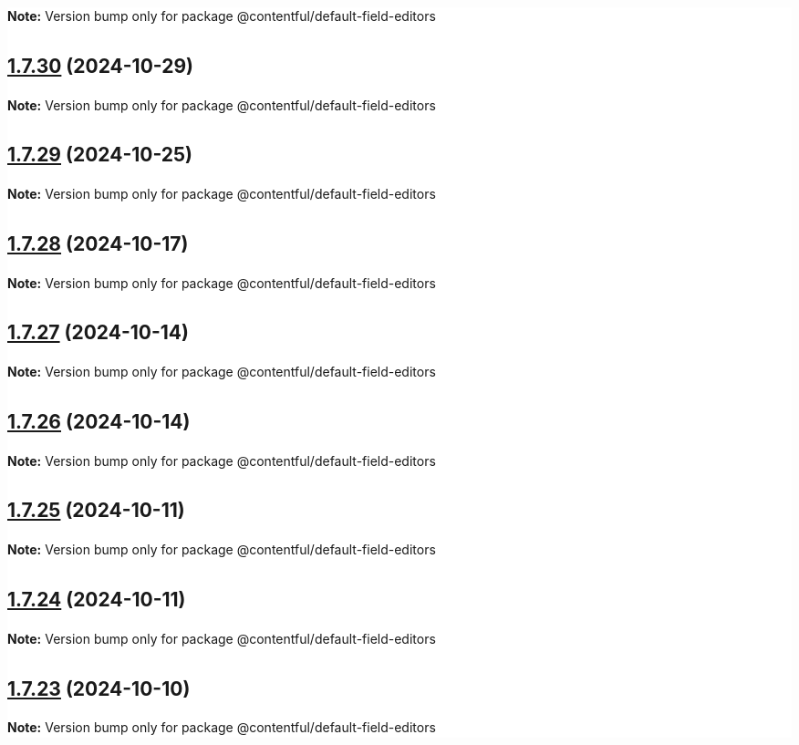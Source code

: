 **Note:** Version bump only for package @contentful/default-field-editors

## [1.7.30](https://github.com/contentful/field-editors/compare/@contentful/default-field-editors@1.7.29...@contentful/default-field-editors@1.7.30) (2024-10-29)

**Note:** Version bump only for package @contentful/default-field-editors

## [1.7.29](https://github.com/contentful/field-editors/compare/@contentful/default-field-editors@1.7.28...@contentful/default-field-editors@1.7.29) (2024-10-25)

**Note:** Version bump only for package @contentful/default-field-editors

## [1.7.28](https://github.com/contentful/field-editors/compare/@contentful/default-field-editors@1.7.27...@contentful/default-field-editors@1.7.28) (2024-10-17)

**Note:** Version bump only for package @contentful/default-field-editors

## [1.7.27](https://github.com/contentful/field-editors/compare/@contentful/default-field-editors@1.7.26...@contentful/default-field-editors@1.7.27) (2024-10-14)

**Note:** Version bump only for package @contentful/default-field-editors

## [1.7.26](https://github.com/contentful/field-editors/compare/@contentful/default-field-editors@1.7.25...@contentful/default-field-editors@1.7.26) (2024-10-14)

**Note:** Version bump only for package @contentful/default-field-editors

## [1.7.25](https://github.com/contentful/field-editors/compare/@contentful/default-field-editors@1.7.24...@contentful/default-field-editors@1.7.25) (2024-10-11)

**Note:** Version bump only for package @contentful/default-field-editors

## [1.7.24](https://github.com/contentful/field-editors/compare/@contentful/default-field-editors@1.7.23...@contentful/default-field-editors@1.7.24) (2024-10-11)

**Note:** Version bump only for package @contentful/default-field-editors

## [1.7.23](https://github.com/contentful/field-editors/compare/@contentful/default-field-editors@1.7.22...@contentful/default-field-editors@1.7.23) (2024-10-10)

**Note:** Version bump only for package @contentful/default-field-editors
